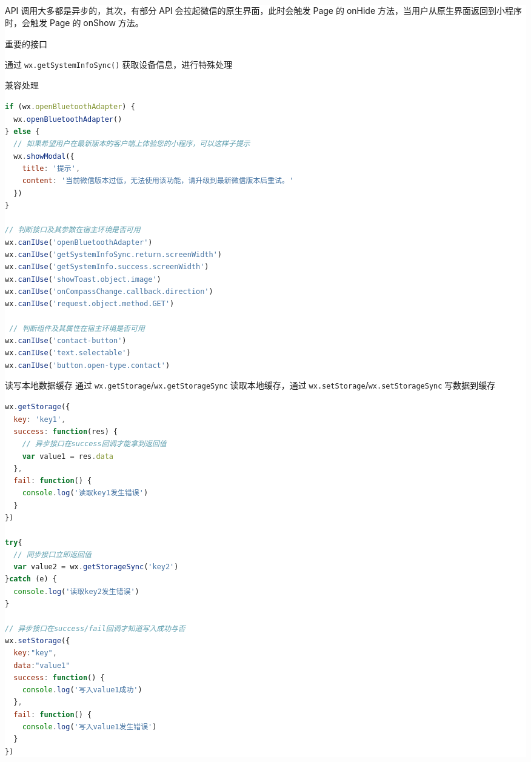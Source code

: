 API 调用大多都是异步的，其次，有部分 API 会拉起微信的原生界面，此时会触发 Page 的 onHide 方法，当用户从原生界面返回到小程序时，会触发 Page 的 onShow 方法。

重要的接口

通过 `wx.getSystemInfoSync()` 获取设备信息，进行特殊处理

兼容处理

```js
if (wx.openBluetoothAdapter) {
  wx.openBluetoothAdapter()
} else {
  // 如果希望用户在最新版本的客户端上体验您的小程序，可以这样子提示
  wx.showModal({
    title: '提示',
    content: '当前微信版本过低，无法使用该功能，请升级到最新微信版本后重试。'
  })
}

// 判断接口及其参数在宿主环境是否可用
wx.canIUse('openBluetoothAdapter')
wx.canIUse('getSystemInfoSync.return.screenWidth')
wx.canIUse('getSystemInfo.success.screenWidth')
wx.canIUse('showToast.object.image')
wx.canIUse('onCompassChange.callback.direction')
wx.canIUse('request.object.method.GET')

 // 判断组件及其属性在宿主环境是否可用
wx.canIUse('contact-button')
wx.canIUse('text.selectable')
wx.canIUse('button.open-type.contact')
```

读写本地数据缓存 通过 `wx.getStorage`/`wx.getStorageSync` 读取本地缓存，通过 `wx.setStorage`/`wx.setStorageSync` 写数据到缓存

```js
wx.getStorage({
  key: 'key1',
  success: function(res) {
    // 异步接口在success回调才能拿到返回值
    var value1 = res.data
  },
  fail: function() {
    console.log('读取key1发生错误')
  }
})

try{
  // 同步接口立即返回值
  var value2 = wx.getStorageSync('key2')
}catch (e) {
  console.log('读取key2发生错误')
}

// 异步接口在success/fail回调才知道写入成功与否
wx.setStorage({
  key:"key",
  data:"value1"
  success: function() {
    console.log('写入value1成功')
  },
  fail: function() {
    console.log('写入value1发生错误')
  }
})

```
